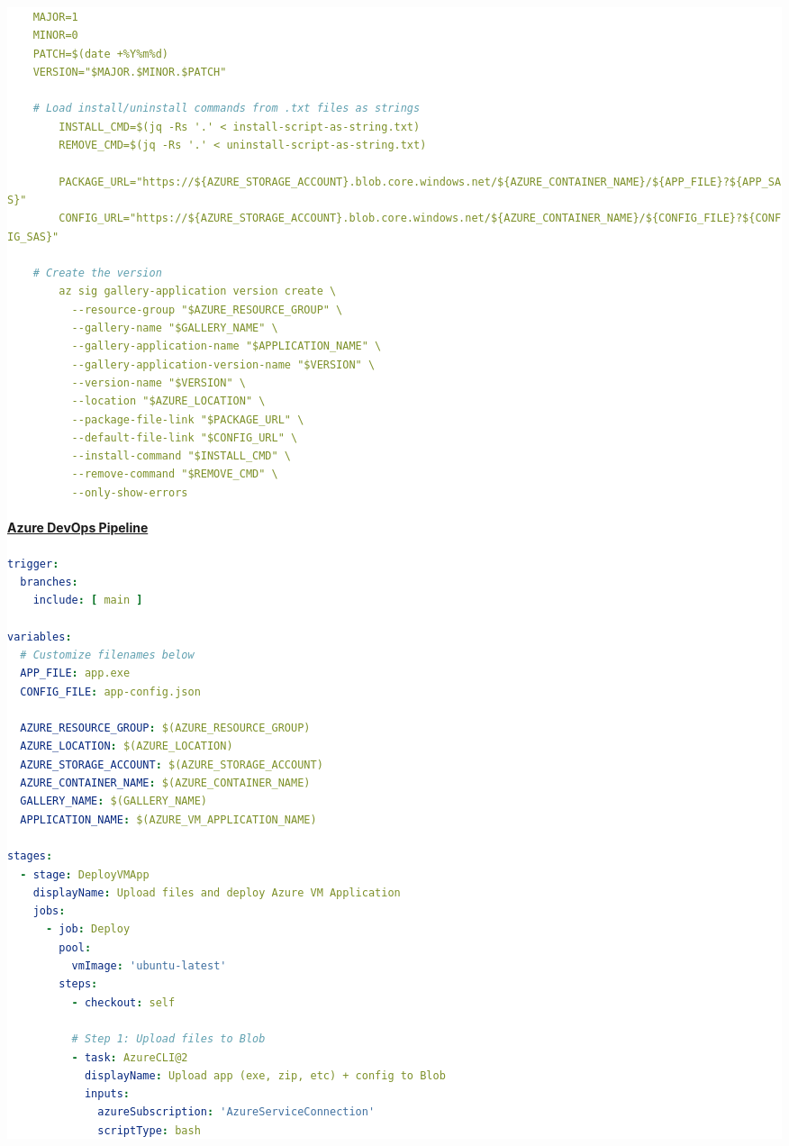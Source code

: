 ```yaml
	MAJOR=1
	MINOR=0
	PATCH=$(date +%Y%m%d)
	VERSION="$MAJOR.$MINOR.$PATCH"

	# Load install/uninstall commands from .txt files as strings
        INSTALL_CMD=$(jq -Rs '.' < install-script-as-string.txt)
        REMOVE_CMD=$(jq -Rs '.' < uninstall-script-as-string.txt)

        PACKAGE_URL="https://${AZURE_STORAGE_ACCOUNT}.blob.core.windows.net/${AZURE_CONTAINER_NAME}/${APP_FILE}?${APP_SAS}"
        CONFIG_URL="https://${AZURE_STORAGE_ACCOUNT}.blob.core.windows.net/${AZURE_CONTAINER_NAME}/${CONFIG_FILE}?${CONFIG_SAS}"

	# Create the version
        az sig gallery-application version create \
          --resource-group "$AZURE_RESOURCE_GROUP" \
          --gallery-name "$GALLERY_NAME" \
          --gallery-application-name "$APPLICATION_NAME" \
          --gallery-application-version-name "$VERSION" \
          --version-name "$VERSION" \
          --location "$AZURE_LOCATION" \
          --package-file-link "$PACKAGE_URL" \
          --default-file-link "$CONFIG_URL" \
          --install-command "$INSTALL_CMD" \
          --remove-command "$REMOVE_CMD" \
          --only-show-errors
```

#### [Azure DevOps Pipeline](#tab/devops3)
```yaml
trigger:
  branches:
    include: [ main ]

variables:
  # Customize filenames below
  APP_FILE: app.exe
  CONFIG_FILE: app-config.json

  AZURE_RESOURCE_GROUP: $(AZURE_RESOURCE_GROUP)
  AZURE_LOCATION: $(AZURE_LOCATION)
  AZURE_STORAGE_ACCOUNT: $(AZURE_STORAGE_ACCOUNT)
  AZURE_CONTAINER_NAME: $(AZURE_CONTAINER_NAME)
  GALLERY_NAME: $(GALLERY_NAME)
  APPLICATION_NAME: $(AZURE_VM_APPLICATION_NAME)

stages:
  - stage: DeployVMApp
    displayName: Upload files and deploy Azure VM Application
    jobs:
      - job: Deploy
        pool:
          vmImage: 'ubuntu-latest'
        steps:
          - checkout: self

          # Step 1: Upload files to Blob
          - task: AzureCLI@2
            displayName: Upload app (exe, zip, etc) + config to Blob
            inputs:
              azureSubscription: 'AzureServiceConnection'
              scriptType: bash
```